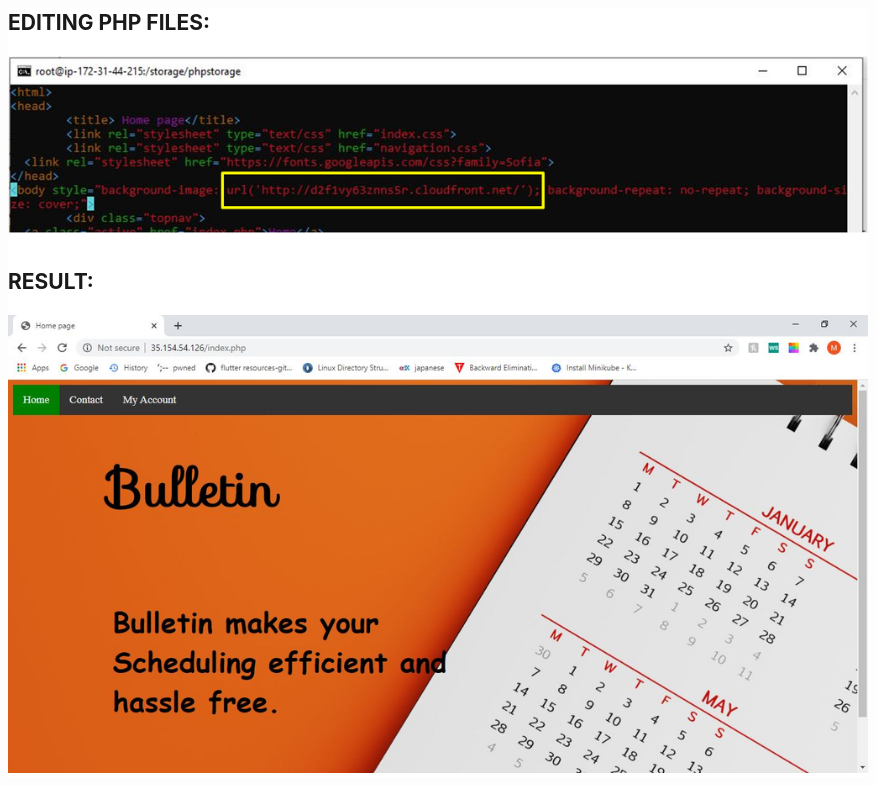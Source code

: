 ## EDITING PHP FILES:
![05](https://raw.githubusercontent.com/mohitagal98/hybrid-proj2/master/images/indexfile.png)

## RESULT:
![06](https://raw.githubusercontent.com/mohitagal98/hybrid-proj2/master/images/page.JPG)
